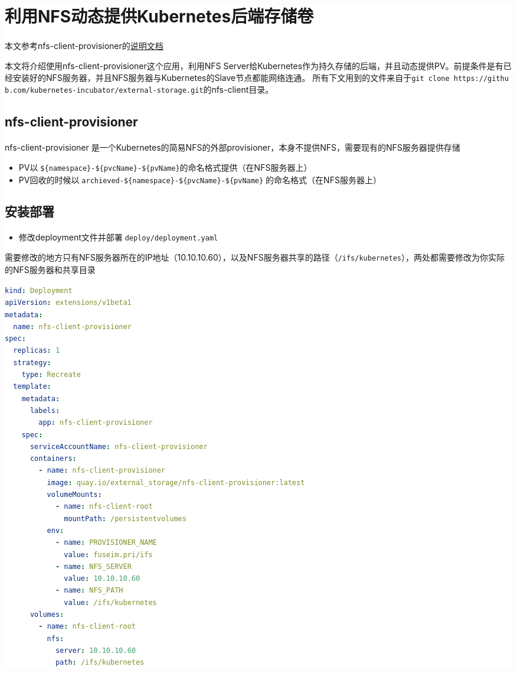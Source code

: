 # 利用NFS动态提供Kubernetes后端存储卷
本文参考nfs-client-provisioner的[说明文档](https://github.com/kubernetes-incubator/external-storage/tree/master/nfs-client)

本文将介绍使用nfs-client-provisioner这个应用，利用NFS Server给Kubernetes作为持久存储的后端，并且动态提供PV。前提条件是有已经安装好的NFS服务器，并且NFS服务器与Kubernetes的Slave节点都能网络连通。
所有下文用到的文件来自于`git clone https://github.com/kubernetes-incubator/external-storage.git`的nfs-client目录。
## nfs-client-provisioner
nfs-client-provisioner 是一个Kubernetes的简易NFS的外部provisioner，本身不提供NFS，需要现有的NFS服务器提供存储

- PV以 `${namespace}-${pvcName}-${pvName}`的命名格式提供（在NFS服务器上）
- PV回收的时候以 `archieved-${namespace}-${pvcName}-${pvName}` 的命名格式（在NFS服务器上）

## 安装部署
- 修改deployment文件并部署 `deploy/deployment.yaml`

需要修改的地方只有NFS服务器所在的IP地址（10.10.10.60），以及NFS服务器共享的路径（`/ifs/kubernetes`），两处都需要修改为你实际的NFS服务器和共享目录
```yaml
kind: Deployment
apiVersion: extensions/v1beta1
metadata:
  name: nfs-client-provisioner
spec:
  replicas: 1
  strategy:
    type: Recreate
  template:
    metadata:
      labels:
        app: nfs-client-provisioner
    spec:
      serviceAccountName: nfs-client-provisioner
      containers:
        - name: nfs-client-provisioner
          image: quay.io/external_storage/nfs-client-provisioner:latest
          volumeMounts:
            - name: nfs-client-root
              mountPath: /persistentvolumes
          env:
            - name: PROVISIONER_NAME
              value: fuseim.pri/ifs
            - name: NFS_SERVER
              value: 10.10.10.60
            - name: NFS_PATH
              value: /ifs/kubernetes
      volumes:
        - name: nfs-client-root
          nfs:
            server: 10.10.10.60
            path: /ifs/kubernetes
```
